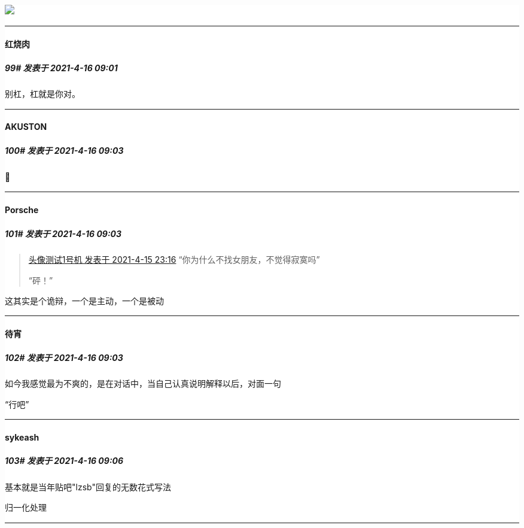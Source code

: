 <img src="https://static.saraba1st.com/image/smiley/face2017/048.png" referrerpolicy="no-referrer">


-----

####  红烧肉  
##### 99#       发表于 2021-4-16 09:01


别杠，杠就是你对。


-----

####  AKUSTON  
##### 100#       发表于 2021-4-16 09:03


🤗


-----

####  Porsche  
##### 101#       发表于 2021-4-16 09:03


<blockquote><a href="httphttps://bbs.saraba1st.com/2b/forum.php?mod=redirect&amp;goto=findpost&amp;pid=50951852&amp;ptid=1999220" target="_blank">头像测试1号机 发表于 2021-4-15 23:16</a>
“你为什么不找女朋友，不觉得寂寞吗”


“砰！”</blockquote>
这其实是个诡辩，一个是主动，一个是被动


-----

####  待宵  
##### 102#       发表于 2021-4-16 09:03


如今我感觉最为不爽的，是在对话中，当自己认真说明解释以后，对面一句

“行吧”


-----

####  sykeash  
##### 103#       发表于 2021-4-16 09:06


基本就是当年贴吧"lzsb"回复的无数花式写法

归一化处理


-----
